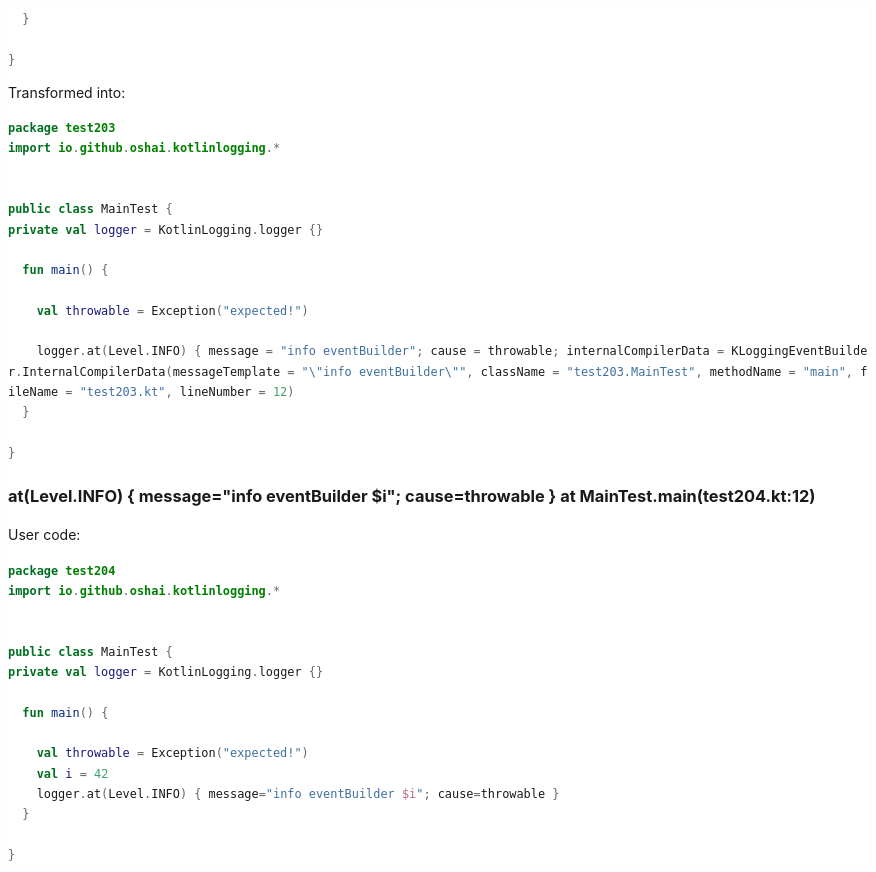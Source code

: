 ```kotlin
  }
  
}


```
  
Transformed into:
```kotlin
package test203
import io.github.oshai.kotlinlogging.*


public class MainTest {
private val logger = KotlinLogging.logger {}

  fun main() {
    
    val throwable = Exception("expected!")
    
    logger.at(Level.INFO) { message = "info eventBuilder"; cause = throwable; internalCompilerData = KLoggingEventBuilder.InternalCompilerData(messageTemplate = "\"info eventBuilder\"", className = "test203.MainTest", methodName = "main", fileName = "test203.kt", lineNumber = 12)
  }
  
}


```

###  at(Level.INFO) { message="info eventBuilder $i"; cause=throwable } at MainTest.main(test204.kt:12)

User code:
```kotlin
package test204
import io.github.oshai.kotlinlogging.*


public class MainTest {
private val logger = KotlinLogging.logger {}

  fun main() {
    
    val throwable = Exception("expected!")
    val i = 42
    logger.at(Level.INFO) { message="info eventBuilder $i"; cause=throwable }
  }
  
}


```
  